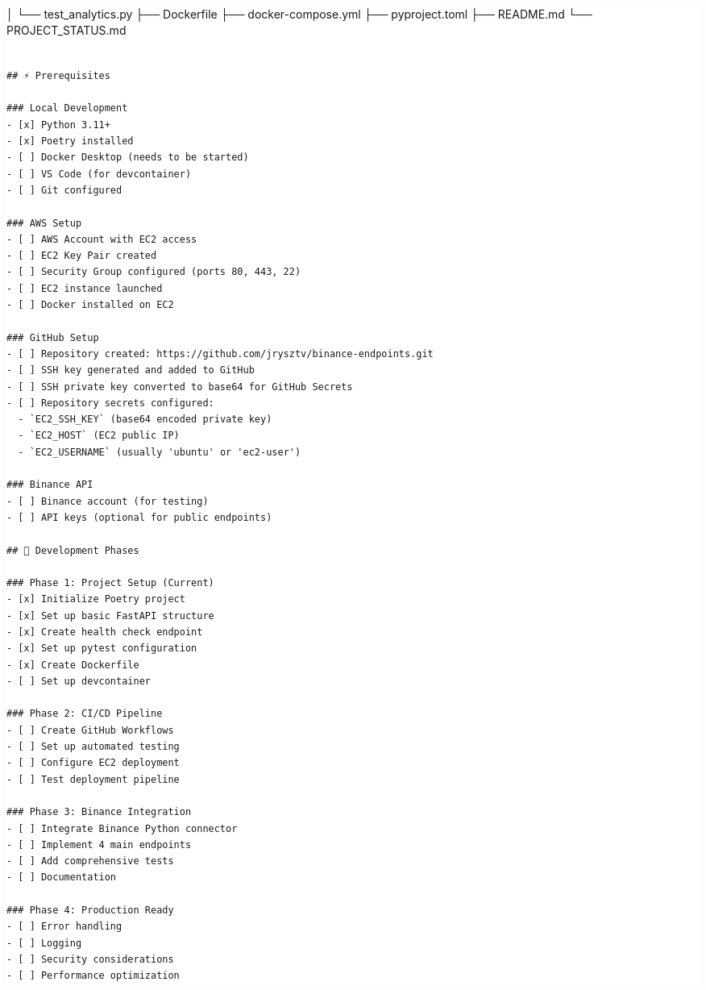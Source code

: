 │   └── test_analytics.py
├── Dockerfile
├── docker-compose.yml
├── pyproject.toml
├── README.md
└── PROJECT_STATUS.md
```

## ⚡ Prerequisites

### Local Development
- [x] Python 3.11+
- [x] Poetry installed
- [ ] Docker Desktop (needs to be started)
- [ ] VS Code (for devcontainer)
- [ ] Git configured

### AWS Setup
- [ ] AWS Account with EC2 access
- [ ] EC2 Key Pair created
- [ ] Security Group configured (ports 80, 443, 22)
- [ ] EC2 instance launched
- [ ] Docker installed on EC2

### GitHub Setup
- [ ] Repository created: https://github.com/jrysztv/binance-endpoints.git
- [ ] SSH key generated and added to GitHub
- [ ] SSH private key converted to base64 for GitHub Secrets
- [ ] Repository secrets configured:
  - `EC2_SSH_KEY` (base64 encoded private key)
  - `EC2_HOST` (EC2 public IP)
  - `EC2_USERNAME` (usually 'ubuntu' or 'ec2-user')

### Binance API
- [ ] Binance account (for testing)
- [ ] API keys (optional for public endpoints)

## 🚀 Development Phases

### Phase 1: Project Setup (Current)
- [x] Initialize Poetry project
- [x] Set up basic FastAPI structure
- [x] Create health check endpoint
- [x] Set up pytest configuration
- [x] Create Dockerfile
- [ ] Set up devcontainer

### Phase 2: CI/CD Pipeline
- [ ] Create GitHub Workflows
- [ ] Set up automated testing
- [ ] Configure EC2 deployment
- [ ] Test deployment pipeline

### Phase 3: Binance Integration
- [ ] Integrate Binance Python connector
- [ ] Implement 4 main endpoints
- [ ] Add comprehensive tests
- [ ] Documentation

### Phase 4: Production Ready
- [ ] Error handling
- [ ] Logging
- [ ] Security considerations
- [ ] Performance optimization
```